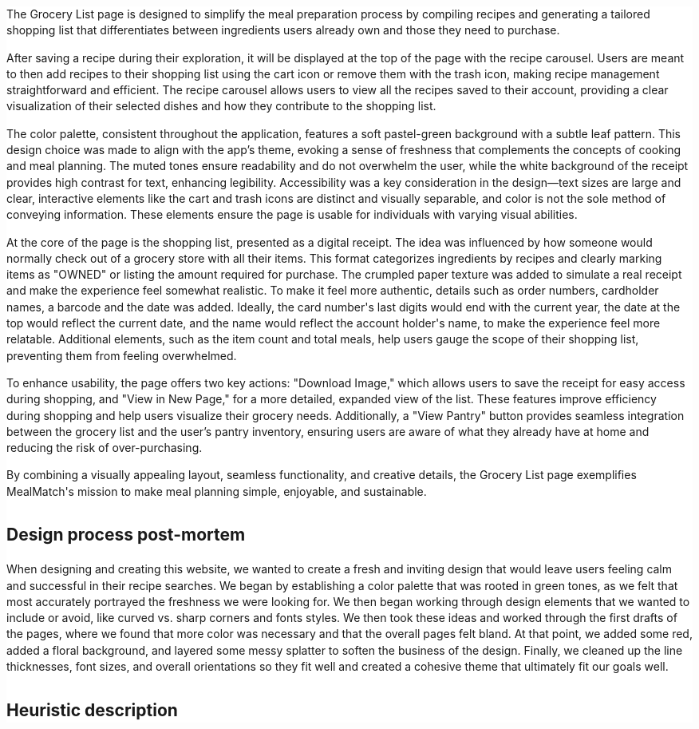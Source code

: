 The Grocery List page is designed to simplify the meal preparation process by compiling recipes and generating a tailored shopping list that differentiates between ingredients users already own and those they need to purchase. 

After saving a recipe during their exploration, it will be displayed at the top of the page with the recipe carousel. Users are meant to then add recipes to their shopping list using the cart icon or remove them with the trash icon, making recipe management straightforward and efficient. The recipe carousel allows users to view all the recipes saved to their account, providing a clear visualization of their selected dishes and how they contribute to the shopping list.

The color palette, consistent throughout the application, features a soft pastel-green background with a subtle leaf pattern. This design choice was made to align with the app’s theme, evoking a sense of freshness that complements the concepts of cooking and meal planning. The muted tones ensure readability and do not overwhelm the user, while the white background of the receipt provides high contrast for text, enhancing legibility. Accessibility was a key consideration in the design—text sizes are large and clear, interactive elements like the cart and trash icons are distinct and visually separable, and color is not the sole method of conveying information. These elements ensure the page is usable for individuals with varying visual abilities.

At the core of the page is the shopping list, presented as a digital receipt. The idea was influenced by how someone would normally check out of a grocery store with all their items. This format categorizes ingredients by recipes and clearly marking items as "OWNED" or listing the amount required for purchase. The crumpled paper texture was added to simulate a real receipt and make the experience feel somewhat realistic. To make it feel more authentic, details such as order numbers, cardholder names, a barcode and the date was added. Ideally, the card number's last digits would end with the current year, the date at the top would reflect the current date, and the name would reflect the account holder's name, to make the experience feel more relatable. Additional elements, such as the item count and total meals, help users gauge the scope of their shopping list, preventing them from feeling overwhelmed.

To enhance usability, the page offers two key actions: "Download Image," which allows users to save the receipt for easy access during shopping, and "View in New Page," for a more detailed, expanded view of the list. These features improve efficiency during shopping and help users visualize their grocery needs. Additionally, a "View Pantry" button provides seamless integration between the grocery list and the user’s pantry inventory, ensuring users are aware of what they already have at home and reducing the risk of over-purchasing.

By combining a visually appealing layout, seamless functionality, and creative details, the Grocery List page exemplifies MealMatch's mission to make meal planning simple, enjoyable, and sustainable.

## Design process post-mortem

When designing and creating this website, we wanted to create a fresh and inviting design that would leave users feeling calm and successful in their recipe searches. We began by establishing a color palette that was rooted in green tones, as we felt that most accurately portrayed the freshness we were looking for. We then began working through design elements that we wanted to include or avoid, like curved vs. sharp corners and fonts styles. We then took these ideas and worked through the first drafts of the pages, where we found that more color was necessary and that the overall pages felt bland. At that point, we added some red, added a floral background, and layered some messy splatter to soften the business of the design. Finally, we cleaned up the line thicknesses, font sizes, and overall orientations so they fit well and created a cohesive theme that ultimately fit our goals well.

## Heuristic description

